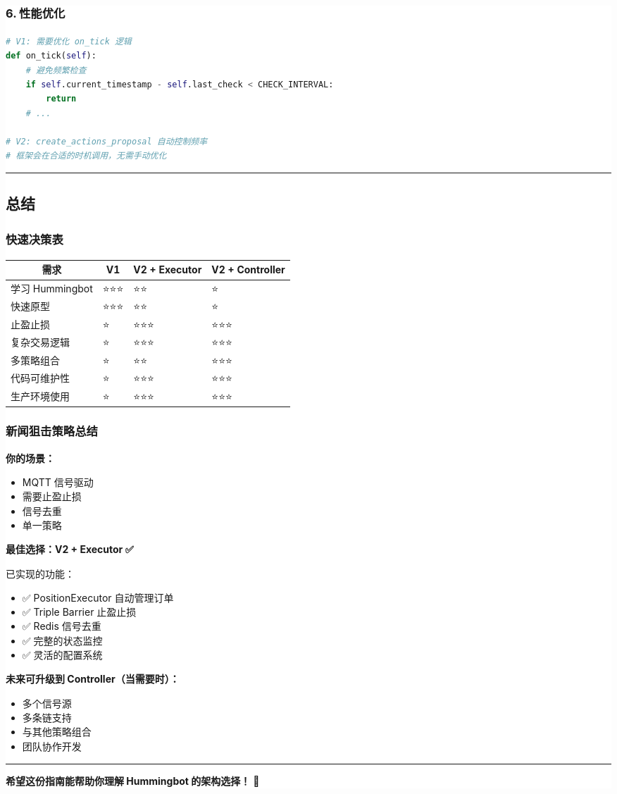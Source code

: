 ### 6. 性能优化

```python
# V1: 需要优化 on_tick 逻辑
def on_tick(self):
    # 避免频繁检查
    if self.current_timestamp - self.last_check < CHECK_INTERVAL:
        return
    # ...

# V2: create_actions_proposal 自动控制频率
# 框架会在合适的时机调用，无需手动优化
```

---

## 总结

### 快速决策表

| 需求 | V1 | V2 + Executor | V2 + Controller |
|------|----|--------------|----|
| 学习 Hummingbot | ⭐⭐⭐ | ⭐⭐ | ⭐ |
| 快速原型 | ⭐⭐⭐ | ⭐⭐ | ⭐ |
| 止盈止损 | ⭐ | ⭐⭐⭐ | ⭐⭐⭐ |
| 复杂交易逻辑 | ⭐ | ⭐⭐⭐ | ⭐⭐⭐ |
| 多策略组合 | ⭐ | ⭐⭐ | ⭐⭐⭐ |
| 代码可维护性 | ⭐ | ⭐⭐⭐ | ⭐⭐⭐ |
| 生产环境使用 | ⭐ | ⭐⭐⭐ | ⭐⭐⭐ |

### 新闻狙击策略总结

**你的场景：**
- MQTT 信号驱动
- 需要止盈止损
- 信号去重
- 单一策略

**最佳选择：V2 + Executor ✅**

已实现的功能：
- ✅ PositionExecutor 自动管理订单
- ✅ Triple Barrier 止盈止损
- ✅ Redis 信号去重
- ✅ 完整的状态监控
- ✅ 灵活的配置系统

**未来可升级到 Controller（当需要时）：**
- 多个信号源
- 多条链支持
- 与其他策略组合
- 团队协作开发

---

**希望这份指南能帮助你理解 Hummingbot 的架构选择！** 🚀
